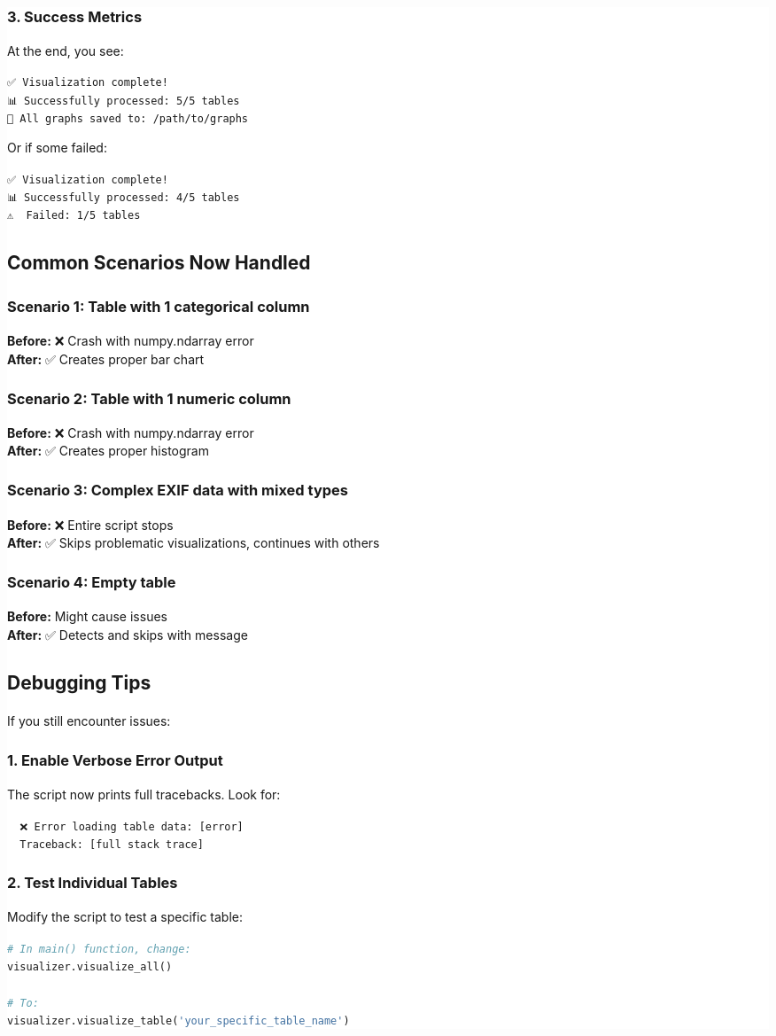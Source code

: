 ### 3. Success Metrics
At the end, you see:
```
✅ Visualization complete!
📊 Successfully processed: 5/5 tables
📁 All graphs saved to: /path/to/graphs
```

Or if some failed:
```
✅ Visualization complete!
📊 Successfully processed: 4/5 tables
⚠️  Failed: 1/5 tables
```

## Common Scenarios Now Handled

### Scenario 1: Table with 1 categorical column
**Before:** ❌ Crash with numpy.ndarray error  
**After:** ✅ Creates proper bar chart

### Scenario 2: Table with 1 numeric column
**Before:** ❌ Crash with numpy.ndarray error  
**After:** ✅ Creates proper histogram

### Scenario 3: Complex EXIF data with mixed types
**Before:** ❌ Entire script stops  
**After:** ✅ Skips problematic visualizations, continues with others

### Scenario 4: Empty table
**Before:** Might cause issues  
**After:** ✅ Detects and skips with message

## Debugging Tips

If you still encounter issues:

### 1. Enable Verbose Error Output
The script now prints full tracebacks. Look for:
```
  ❌ Error loading table data: [error]
  Traceback: [full stack trace]
```

### 2. Test Individual Tables
Modify the script to test a specific table:
```python
# In main() function, change:
visualizer.visualize_all()

# To:
visualizer.visualize_table('your_specific_table_name')
```
